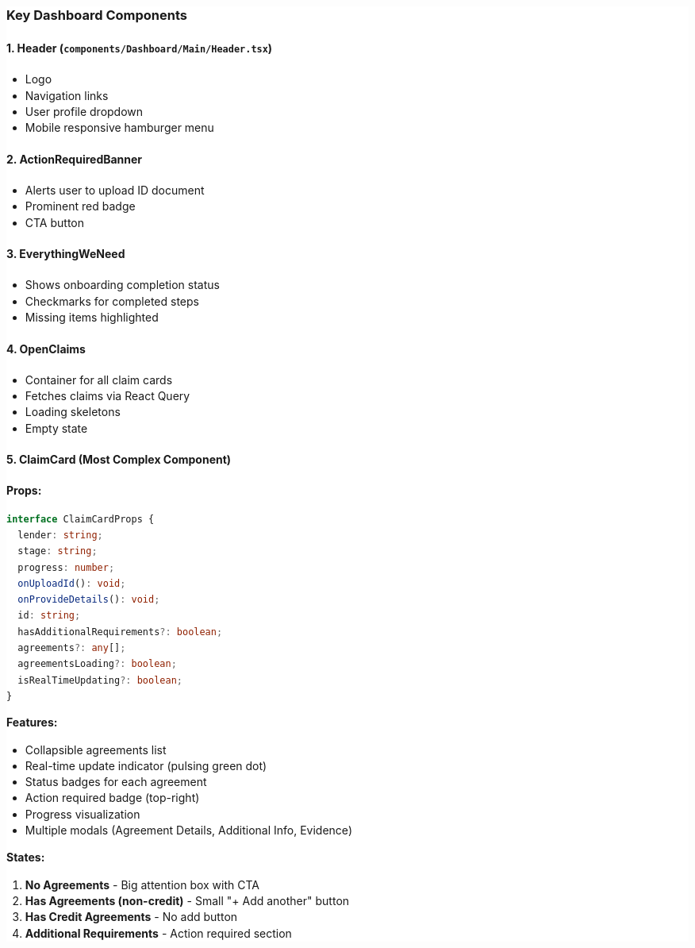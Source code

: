 ### Key Dashboard Components

#### 1. **Header** (`components/Dashboard/Main/Header.tsx`)
- Logo
- Navigation links
- User profile dropdown
- Mobile responsive hamburger menu

#### 2. **ActionRequiredBanner**
- Alerts user to upload ID document
- Prominent red badge
- CTA button

#### 3. **EverythingWeNeed**
- Shows onboarding completion status
- Checkmarks for completed steps
- Missing items highlighted

#### 4. **OpenClaims**
- Container for all claim cards
- Fetches claims via React Query
- Loading skeletons
- Empty state

#### 5. **ClaimCard** (Most Complex Component)

**Props:**
```typescript
interface ClaimCardProps {
  lender: string;
  stage: string;
  progress: number;
  onUploadId(): void;
  onProvideDetails(): void;
  id: string;
  hasAdditionalRequirements?: boolean;
  agreements?: any[];
  agreementsLoading?: boolean;
  isRealTimeUpdating?: boolean;
}
```

**Features:**
- Collapsible agreements list
- Real-time update indicator (pulsing green dot)
- Status badges for each agreement
- Action required badge (top-right)
- Progress visualization
- Multiple modals (Agreement Details, Additional Info, Evidence)

**States:**
1. **No Agreements** - Big attention box with CTA
2. **Has Agreements (non-credit)** - Small "+ Add another" button
3. **Has Credit Agreements** - No add button
4. **Additional Requirements** - Action required section

